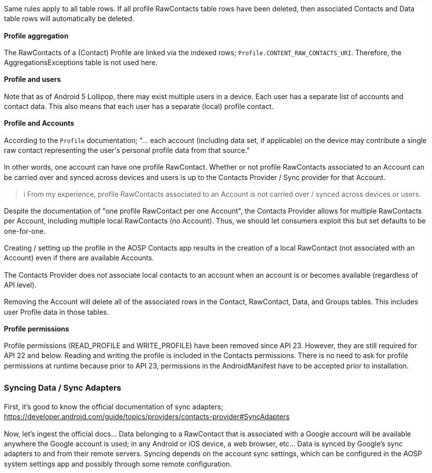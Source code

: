 Same rules apply to all table rows. If all profile RawContacts table rows have been deleted, then
associated Contacts and Data table rows will automatically be deleted.

**Profile aggregation**

The RawContacts of a (Contact) Profile are linked via the indexed rows;
`Profile.CONTENT_RAW_CONTACTS_URI`. Therefore, the AggregationsExceptions table is not used here.

**Profile and users**

Note that as of Android 5 Lollipop, there may exist multiple users in a device. Each user has a
separate list of accounts and contact data. This also means that each user has a separate (local)
profile contact.

**Profile and Accounts**

According to the `Profile` documentation; "... each account (including data set, if applicable) on
the device may contribute a single raw contact representing the user's personal profile data from
that source."

In other words, one account can have one profile RawContact. Whether or not profile RawContacts
associated to an Account can be carried over and synced across devices and users is up to the
Contacts Provider / Sync provider for that Account.

> ℹ️ From my experience, profile RawContacts associated to an Account is not carried over / synced
> across devices or users.

Despite the documentation of "one profile RawContact per one Account", the Contacts Provider allows
for multiple RawContacts per Account, including multiple local RawContacts (no Account). Thus, we
should let consumers exploit this but set defaults to be one-for-one.

Creating / setting up the profile in the AOSP Contacts app results in the creation of a local
RawContact (not associated with an Account) even if there are available Accounts.

The Contacts Provider does not associate local contacts to an account when an account is or becomes
available (regardless of API level).

Removing the Account will delete all of the associated rows in the Contact, RawContact, Data, and
Groups tables. This includes user Profile data in those tables.

**Profile permissions**

Profile permissions (READ_PROFILE and WRITE_PROFILE) have been removed since API 23. However, they
are still required for API 22 and below. Reading and writing the profile is included in the Contacts
permissions. There is no need to ask for profile permissions at runtime because prior to API 23,
permissions in the AndroidManifest have to be accepted prior to installation.

### Syncing Data / Sync Adapters

First, it’s good to know the official documentation of sync adapters; 
https://developer.android.com/guide/topics/providers/contacts-provider#SyncAdapters

Now, let’s ingest the official docs… Data belonging to a RawContact that is associated with a Google 
account will be available anywhere the Google account is used; in any Android or iOS device, a web 
browser, etc… Data is synced by Google’s sync adapters to and from their remote servers. Syncing 
depends on the account sync settings, which can be configured in the AOSP system settings app and 
possibly through some remote configuration.

